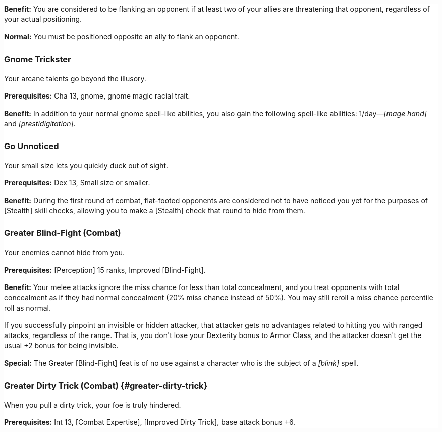 **Benefit:** You are considered to be flanking an opponent if at
least two of your allies are threatening that opponent,
regardless of your actual positioning.

**Normal:** You must be positioned opposite an ally to flank an
opponent.

### Gnome Trickster


Your arcane talents go beyond the illusory.

**Prerequisites:** Cha 13, gnome, gnome magic racial trait.

**Benefit:** In addition to your normal gnome spell-like
abilities, you also gain the following spell-like abilities:
1/day—*[mage hand]* and *[prestidigitation]*.

### Go Unnoticed


Your small size lets you quickly duck out of sight.

**Prerequisites:** Dex 13, Small size or smaller.

**Benefit:** During the first round of combat, flat-footed
opponents are considered not to have noticed you yet for the
purposes of [Stealth] skill checks, allowing you to make a
[Stealth] check that round to hide from them.

### Greater Blind-Fight (Combat)


Your enemies cannot hide from you.

**Prerequisites:** [Perception] 15 ranks, Improved [Blind-Fight].

**Benefit:** Your melee attacks ignore the miss chance for less
than total concealment, and you treat opponents with total
concealment as if they had normal concealment (20% miss chance
instead of 50%). You may still reroll a miss chance percentile
roll as normal.

If you successfully pinpoint an invisible or hidden attacker,
that attacker gets no advantages related to hitting you with
ranged attacks, regardless of the range. That is, you don't lose
your Dexterity bonus to Armor Class, and the attacker doesn't get
the usual +2 bonus for being invisible.

**Special:** The Greater [Blind-Fight] feat is of no use against
a character who is the subject of a *[blink]* spell.

### Greater Dirty Trick (Combat) {#greater-dirty-trick}


When you pull a dirty trick, your foe is truly hindered.

**Prerequisites:** Int 13, [Combat Expertise], [Improved Dirty
  Trick], base attack bonus +6.
